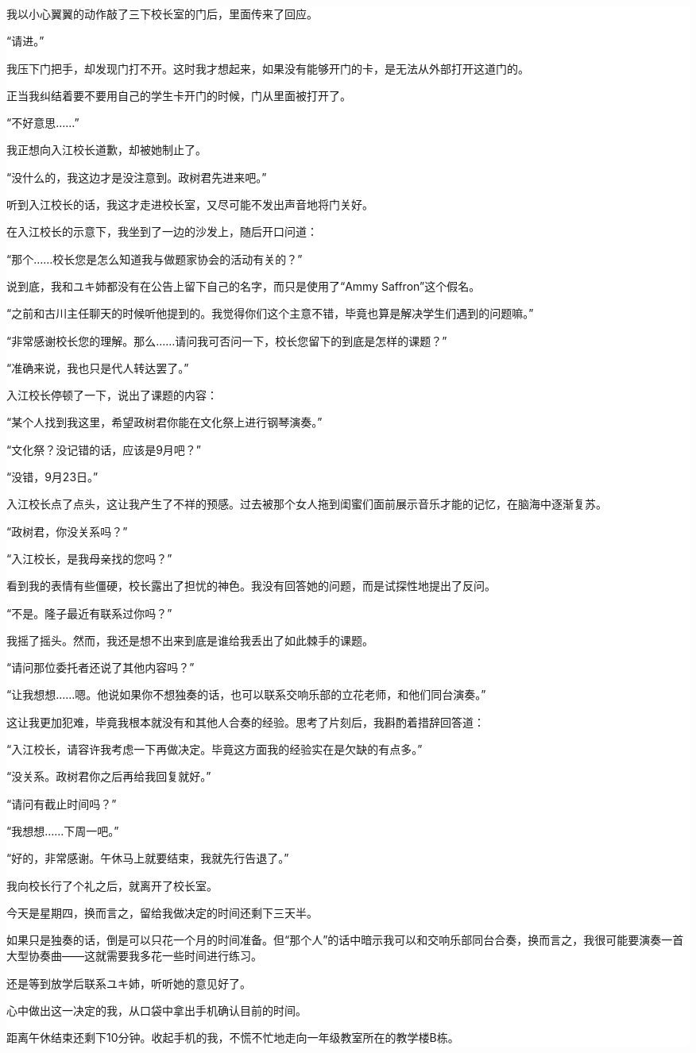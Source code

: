 我以小心翼翼的动作敲了三下校长室的门后，里面传来了回应。

“请进。”

我压下门把手，却发现门打不开。这时我才想起来，如果没有能够开门的卡，是无法从外部打开这道门的。

正当我纠结着要不要用自己的学生卡开门的时候，门从里面被打开了。

“不好意思……”

我正想向入江校长道歉，却被她制止了。

“没什么的，我这边才是没注意到。政树君先进来吧。”

听到入江校长的话，我这才走进校长室，又尽可能不发出声音地将门关好。

在入江校长的示意下，我坐到了一边的沙发上，随后开口问道：

“那个……校长您是怎么知道我与做题家协会的活动有关的？”

说到底，我和ユキ姉都没有在公告上留下自己的名字，而只是使用了“Ammy Saffron”这个假名。

“之前和古川主任聊天的时候听他提到的。我觉得你们这个主意不错，毕竟也算是解决学生们遇到的问题嘛。”

“非常感谢校长您的理解。那么……请问我可否问一下，校长您留下的到底是怎样的课题？”

“准确来说，我也只是代人转达罢了。”

入江校长停顿了一下，说出了课题的内容：

“某个人找到我这里，希望政树君你能在文化祭上进行钢琴演奏。”

“文化祭？没记错的话，应该是9月吧？”

“没错，9月23日。”

入江校长点了点头，这让我产生了不祥的预感。过去被那个女人拖到闺蜜们面前展示音乐才能的记忆，在脑海中逐渐复苏。

“政树君，你没关系吗？”

“入江校长，是我母亲找的您吗？”

看到我的表情有些僵硬，校长露出了担忧的神色。我没有回答她的问题，而是试探性地提出了反问。

“不是。隆子最近有联系过你吗？”

我摇了摇头。然而，我还是想不出来到底是谁给我丢出了如此棘手的课题。

“请问那位委托者还说了其他内容吗？”

“让我想想……嗯。他说如果你不想独奏的话，也可以联系交响乐部的立花老师，和他们同台演奏。”

这让我更加犯难，毕竟我根本就没有和其他人合奏的经验。思考了片刻后，我斟酌着措辞回答道：

“入江校长，请容许我考虑一下再做决定。毕竟这方面我的经验实在是欠缺的有点多。”

“没关系。政树君你之后再给我回复就好。”

“请问有截止时间吗？”

“我想想……下周一吧。”

“好的，非常感谢。午休马上就要结束，我就先行告退了。”

我向校长行了个礼之后，就离开了校长室。

今天是星期四，换而言之，留给我做决定的时间还剩下三天半。

如果只是独奏的话，倒是可以只花一个月的时间准备。但“那个人”的话中暗示我可以和交响乐部同台合奏，换而言之，我很可能要演奏一首大型协奏曲——这就需要我多花一些时间进行练习。

还是等到放学后联系ユキ姉，听听她的意见好了。

心中做出这一决定的我，从口袋中拿出手机确认目前的时间。

距离午休结束还剩下10分钟。收起手机的我，不慌不忙地走向一年级教室所在的教学楼B栋。
